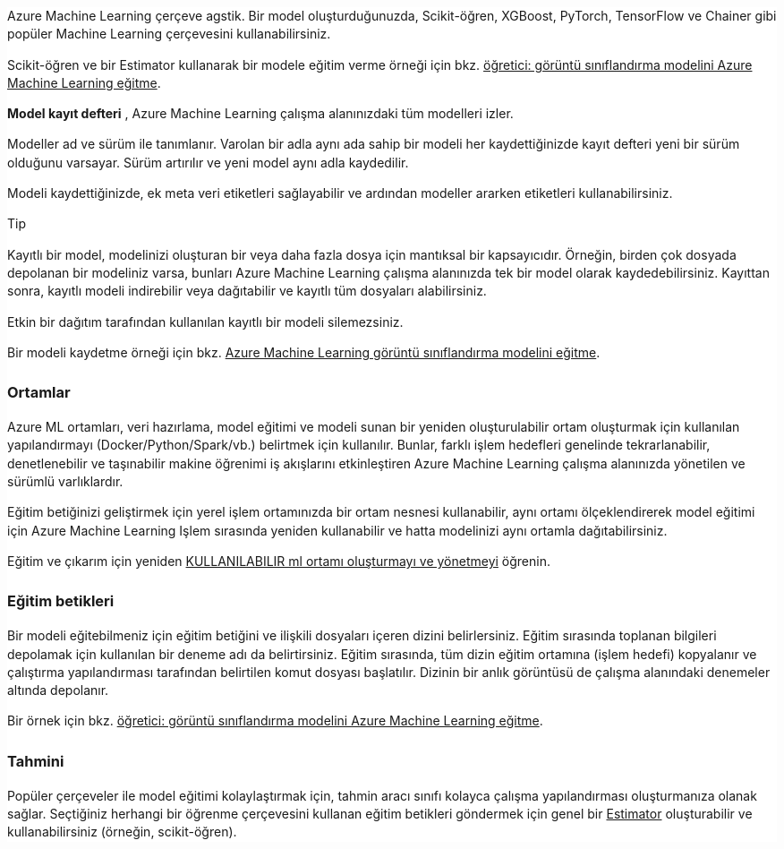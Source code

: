 Azure Machine Learning çerçeve agstik. Bir model oluşturduğunuzda, Scikit-öğren, XGBoost, PyTorch, TensorFlow ve Chainer gibi popüler Machine Learning çerçevesini kullanabilirsiniz.

Scikit-öğren ve bir Estimator kullanarak bir modele eğitim verme örneği için bkz. [öğretici: görüntü sınıflandırma modelini Azure Machine Learning eğitme](tutorial-train-models-with-aml.md).

**Model kayıt defteri** , Azure Machine Learning çalışma alanınızdaki tüm modelleri izler.

Modeller ad ve sürüm ile tanımlanır. Varolan bir adla aynı ada sahip bir modeli her kaydettiğinizde kayıt defteri yeni bir sürüm olduğunu varsayar. Sürüm artırılır ve yeni model aynı adla kaydedilir.

Modeli kaydettiğinizde, ek meta veri etiketleri sağlayabilir ve ardından modeller ararken etiketleri kullanabilirsiniz.

> [!TIP]
> Kayıtlı bir model, modelinizi oluşturan bir veya daha fazla dosya için mantıksal bir kapsayıcıdır. Örneğin, birden çok dosyada depolanan bir modeliniz varsa, bunları Azure Machine Learning çalışma alanınızda tek bir model olarak kaydedebilirsiniz. Kayıttan sonra, kayıtlı modeli indirebilir veya dağıtabilir ve kayıtlı tüm dosyaları alabilirsiniz.

Etkin bir dağıtım tarafından kullanılan kayıtlı bir modeli silemezsiniz.

Bir modeli kaydetme örneği için bkz. [Azure Machine Learning görüntü sınıflandırma modelini eğitme](tutorial-train-models-with-aml.md).

### <a name="environments"></a>Ortamlar

Azure ML ortamları, veri hazırlama, model eğitimi ve modeli sunan bir yeniden oluşturulabilir ortam oluşturmak için kullanılan yapılandırmayı (Docker/Python/Spark/vb.) belirtmek için kullanılır. Bunlar, farklı işlem hedefleri genelinde tekrarlanabilir, denetlenebilir ve taşınabilir makine öğrenimi iş akışlarını etkinleştiren Azure Machine Learning çalışma alanınızda yönetilen ve sürümlü varlıklardır.

Eğitim betiğinizi geliştirmek için yerel işlem ortamınızda bir ortam nesnesi kullanabilir, aynı ortamı ölçeklendirerek model eğitimi için Azure Machine Learning Işlem sırasında yeniden kullanabilir ve hatta modelinizi aynı ortamla dağıtabilirsiniz. 

Eğitim ve çıkarım için yeniden [KULLANILABILIR ml ortamı oluşturmayı ve yönetmeyi](how-to-use-environments.md) öğrenin.

### <a name="training-scripts"></a>Eğitim betikleri

Bir modeli eğitebilmeniz için eğitim betiğini ve ilişkili dosyaları içeren dizini belirlersiniz. Eğitim sırasında toplanan bilgileri depolamak için kullanılan bir deneme adı da belirtirsiniz. Eğitim sırasında, tüm dizin eğitim ortamına (işlem hedefi) kopyalanır ve çalıştırma yapılandırması tarafından belirtilen komut dosyası başlatılır. Dizinin bir anlık görüntüsü de çalışma alanındaki denemeler altında depolanır.

Bir örnek için bkz. [öğretici: görüntü sınıflandırma modelini Azure Machine Learning eğitme](tutorial-train-models-with-aml.md).

### <a name="estimators"></a>Tahmini

Popüler çerçeveler ile model eğitimi kolaylaştırmak için, tahmin aracı sınıfı kolayca çalışma yapılandırması oluşturmanıza olanak sağlar. Seçtiğiniz herhangi bir öğrenme çerçevesini kullanan eğitim betikleri göndermek için genel bir [Estimator](https://docs.microsoft.com/python/api/azureml-train-core/azureml.train.estimator?view=azure-ml-py) oluşturabilir ve kullanabilirsiniz (örneğin, scikit-öğren).
